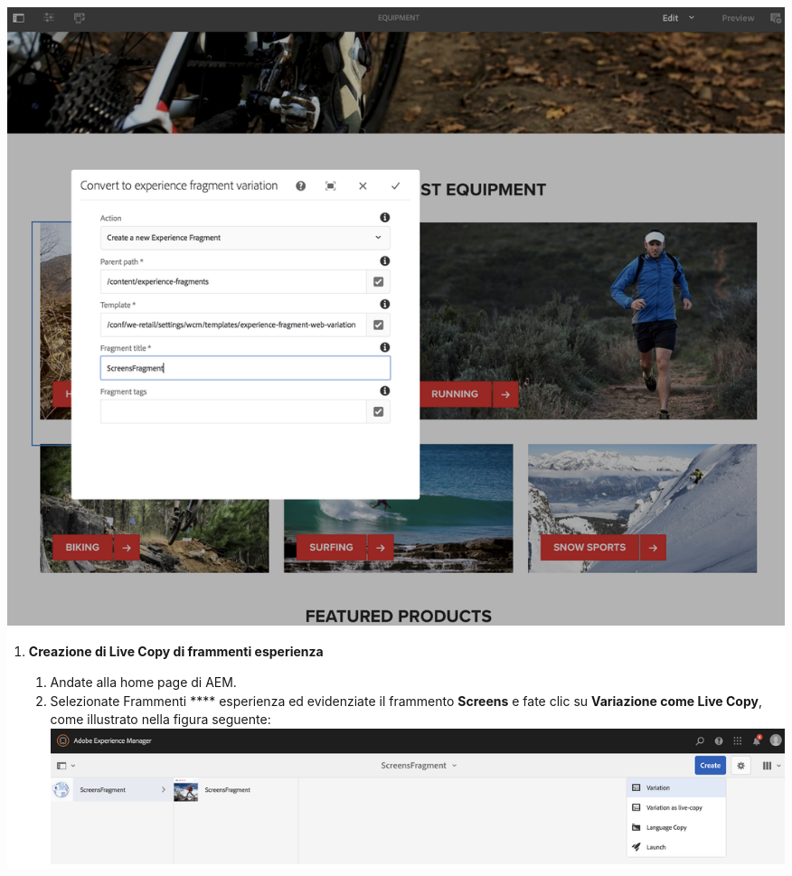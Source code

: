    ![screen_shot_2018-06-06at115009am](assets/screen_shot_2018-06-06at115009am.png)

1. **Creazione di Live Copy di frammenti esperienza**

   1. Andate alla home page di AEM.
   1. Selezionate Frammenti **** esperienza ed evidenziate il frammento **Screens** e fate clic su **Variazione come Live Copy**, come illustrato nella figura seguente:
   ![screen_shot_2018-06-06at100729pm](assets/screen_shot_2018-06-06at100729pm.png)
